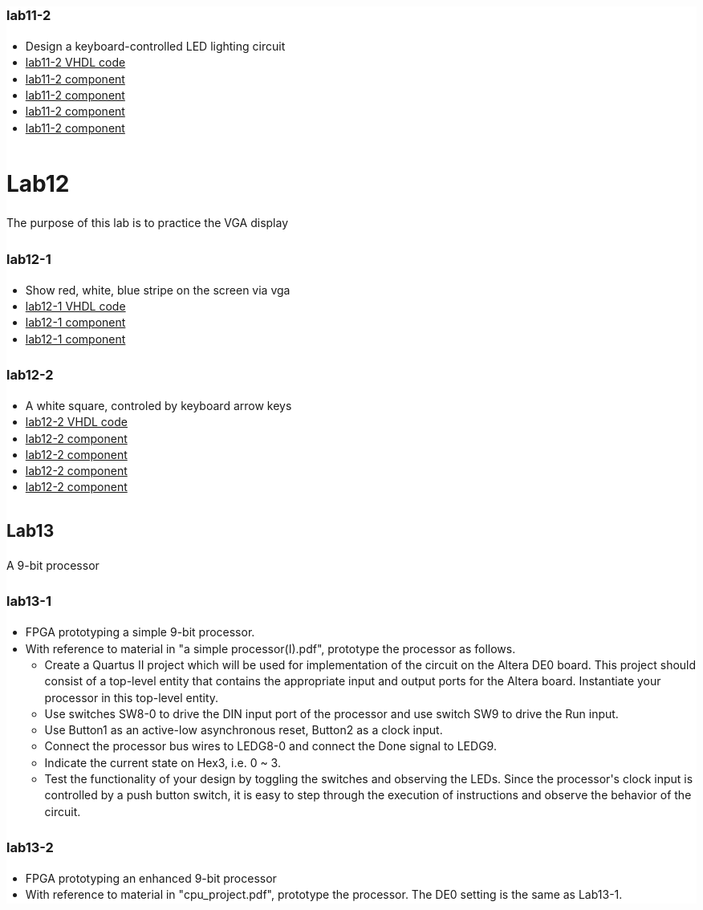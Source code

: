 ### lab11-2
- Design a keyboard-controlled LED lighting circuit
- [lab11-2 VHDL code](./code/final/ps2_2.vhd)
- [lab11-2 component](./code/final/ps2_keyboard_to_ascii.vhd)
- [lab11-2 component](./code/final/hex_to_7sd.vhd)
- [lab11-2 component](./code/final/ps2_keyboard.vhd)
- [lab11-2 component](./code/final/debounce.vhd)

# Lab12

The purpose of this lab is to practice the VGA display

### lab12-1
- Show red, white, blue stripe on the screen via vga
- [lab12-1 VHDL code](./code/final/vga_1.vhd)
- [lab12-1 component](./code/final/vga_sync.vhd)
- [lab12-1 component](./code/final/hex_to_7sd.vhd)

### lab12-2
- A white square, controled by keyboard arrow keys
- [lab12-2 VHDL code](./code/final/vga_2.vhd)
- [lab12-2 component](./code/final/vga_sync.vhd)
- [lab12-2 component](./code/final/ps2_keyboard_to_ascii.vhd)
- [lab12-2 component](./code/final/ps2_keyboard.vhd)
- [lab12-2 component](./code/final/debounce.vhd)

## Lab13

A 9-bit processor

### lab13-1
- FPGA prototyping a simple 9-bit processor.
- With reference to material in "a simple processor(I).pdf", prototype the processor as follows.
    - Create a Quartus II project which will be used for implementation of the circuit on the Altera DE0 board. This project should consist of a top-level entity that contains the appropriate input and output ports for the Altera board. Instantiate your processor in this top-level entity.
    - Use switches SW8-0 to drive the DIN input port of the processor and use switch SW9 to drive the Run input.
    - Use Button1 as an active-low asynchronous reset, Button2 as a clock input.
    - Connect the processor bus wires to LEDG8-0 and connect the Done signal to LEDG9.
    - Indicate the current state on Hex3, i.e. 0 ~ 3.
    - Test the functionality of your design by toggling the switches and observing the LEDs. Since the processor's clock input is controlled by a push button switch, it is easy to step through the execution of instructions and observe the behavior of the circuit.

### lab13-2
- FPGA prototyping an enhanced 9-bit processor
- With reference to material in "cpu_project.pdf", prototype the processor. The DE0 setting is the same as Lab13-1.